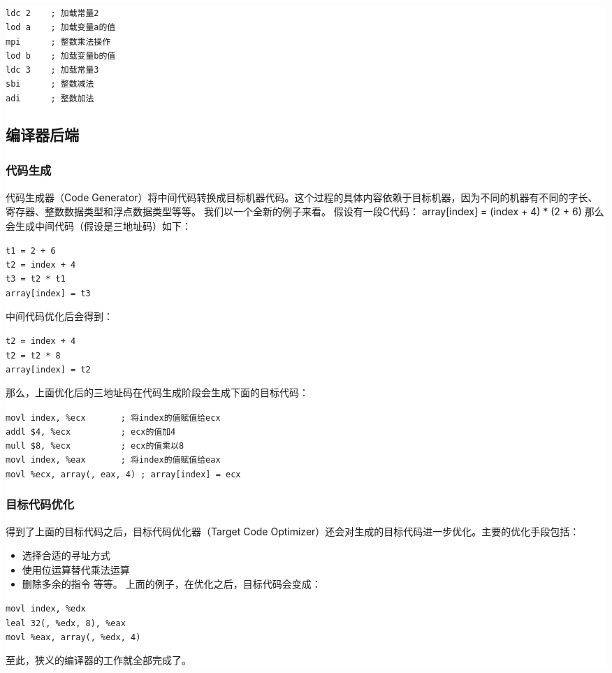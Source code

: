   ```
  ldc 2    ; 加载常量2
  lod a    ; 加载变量a的值
  mpi      ; 整数乘法操作
  lod b    ; 加载变量b的值
  ldc 3    ; 加载常量3
  sbi      ; 整数减法
  adi      ; 整数加法
  ```

## 编译器后端

### 代码生成
代码生成器（Code Generator）将中间代码转换成目标机器代码。这个过程的具体内容依赖于目标机器，因为不同的机器有不同的字长、寄存器、整数数据类型和浮点数据类型等等。
我们以一个全新的例子来看。
假设有一段C代码： array[index] = (index + 4) * (2 + 6)
那么会生成中间代码（假设是三地址码）如下：
```
t1 = 2 + 6
t2 = index + 4
t3 = t2 * t1
array[index] = t3
```
中间代码优化后会得到：
```
t2 = index + 4
t2 = t2 * 8
array[index] = t2
```

那么，上面优化后的三地址码在代码生成阶段会生成下面的目标代码：
```
movl index, %ecx       ; 将index的值赋值给ecx
addl $4, %ecx          ; ecx的值加4
mull $8, %ecx          ; ecx的值乘以8
movl index, %eax       ; 将index的值赋值给eax
movl %ecx, array(, eax, 4) ; array[index] = ecx
```

### 目标代码优化
得到了上面的目标代码之后，目标代码优化器（Target Code Optimizer）还会对生成的目标代码进一步优化。主要的优化手段包括：
- 选择合适的寻址方式
- 使用位运算替代乘法运算
- 删除多余的指令
等等。
上面的例子，在优化之后，目标代码会变成：
```
movl index, %edx
leal 32(, %edx, 8), %eax
movl %eax, array(, %edx, 4)
```

至此，狭义的编译器的工作就全部完成了。
